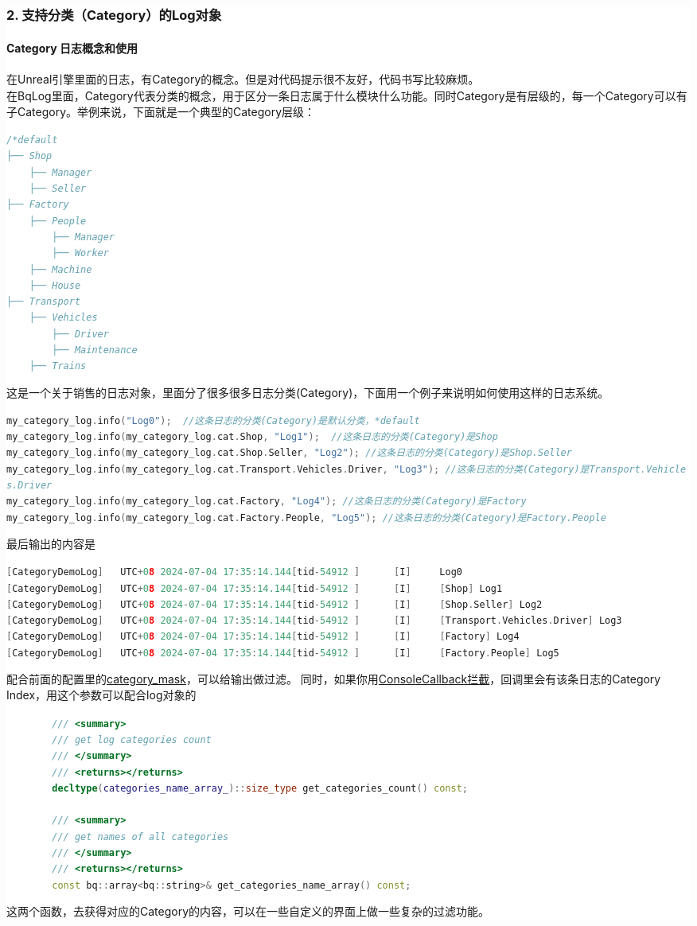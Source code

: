 ### 2. 支持分类（Category）的Log对象  
#### Category 日志概念和使用  
在Unreal引擎里面的日志，有Category的概念。但是对代码提示很不友好，代码书写比较麻烦。  
在BqLog里面，Category代表分类的概念，用于区分一条日志属于什么模块什么功能。同时Category是有层级的，每一个Category可以有子Category。举例来说，下面就是一个典型的Category层级：

```cpp
/*default  
├── Shop 
    ├── Manager 
    ├── Seller 
├── Factory
    ├── People 
        ├── Manager 
        ├── Worker 
    ├── Machine 
    ├── House 
├── Transport 
    ├── Vehicles
        ├── Driver
        ├── Maintenance
    ├── Trains
```

这是一个关于销售的日志对象，里面分了很多很多日志分类(Category)，下面用一个例子来说明如何使用这样的日志系统。

```cpp
my_category_log.info("Log0");  //这条日志的分类(Category)是默认分类，*default
my_category_log.info(my_category_log.cat.Shop, "Log1");  //这条日志的分类(Category)是Shop
my_category_log.info(my_category_log.cat.Shop.Seller, "Log2"); //这条日志的分类(Category)是Shop.Seller
my_category_log.info(my_category_log.cat.Transport.Vehicles.Driver, "Log3"); //这条日志的分类(Category)是Transport.Vehicles.Driver
my_category_log.info(my_category_log.cat.Factory, "Log4"); //这条日志的分类(Category)是Factory
my_category_log.info(my_category_log.cat.Factory.People, "Log5"); //这条日志的分类(Category)是Factory.People
```

最后输出的内容是
```cpp
[CategoryDemoLog]   UTC+08 2024-07-04 17:35:14.144[tid-54912 ]      [I]     Log0
[CategoryDemoLog]   UTC+08 2024-07-04 17:35:14.144[tid-54912 ]      [I]     [Shop] Log1
[CategoryDemoLog]   UTC+08 2024-07-04 17:35:14.144[tid-54912 ]      [I]     [Shop.Seller] Log2
[CategoryDemoLog]   UTC+08 2024-07-04 17:35:14.144[tid-54912 ]      [I]     [Transport.Vehicles.Driver] Log3
[CategoryDemoLog]   UTC+08 2024-07-04 17:35:14.144[tid-54912 ]      [I]     [Factory] Log4
[CategoryDemoLog]   UTC+08 2024-07-04 17:35:14.144[tid-54912 ]      [I]     [Factory.People] Log5
```

配合前面的配置里的[category_mask](#logcategories_mask)，可以给输出做过滤。
同时，如果你用[ConsoleCallback拦截](#拦截console输出)，回调里会有该条日志的Category Index，用这个参数可以配合log对象的
```cpp
        /// <summary>
        /// get log categories count
        /// </summary>
        /// <returns></returns>
        decltype(categories_name_array_)::size_type get_categories_count() const;

        /// <summary>
        /// get names of all categories
        /// </summary>
        /// <returns></returns>
        const bq::array<bq::string>& get_categories_name_array() const;
```
这两个函数，去获得对应的Category的内容，可以在一些自定义的界面上做一些复杂的过滤功能。
